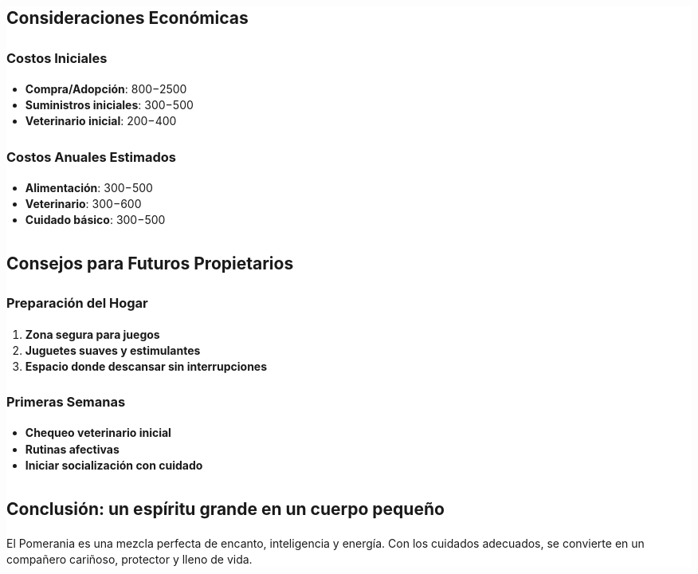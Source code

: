 ## Consideraciones Económicas

### Costos Iniciales
- **Compra/Adopción**: $800-$2500
- **Suministros iniciales**: $300-$500
- **Veterinario inicial**: $200-$400

### Costos Anuales Estimados
- **Alimentación**: $300-$500
- **Veterinario**: $300-$600
- **Cuidado básico**: $300-$500

## Consejos para Futuros Propietarios

### Preparación del Hogar
1. **Zona segura para juegos**
2. **Juguetes suaves y estimulantes**
3. **Espacio donde descansar sin interrupciones**

### Primeras Semanas
- **Chequeo veterinario inicial**
- **Rutinas afectivas**
- **Iniciar socialización con cuidado**

## Conclusión: un espíritu grande en un cuerpo pequeño

El Pomerania es una mezcla perfecta de encanto, inteligencia y energía. Con los cuidados adecuados, se convierte en un compañero cariñoso, protector y lleno de vida.

